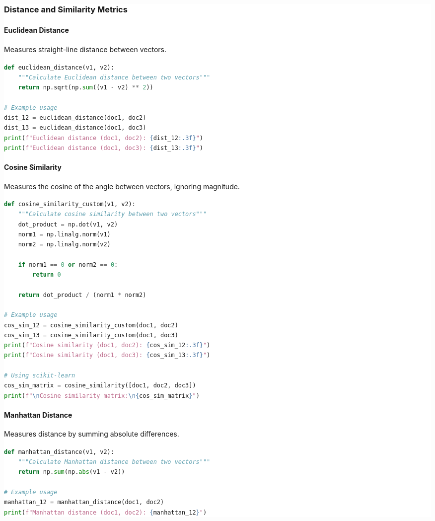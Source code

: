 ### Distance and Similarity Metrics

#### Euclidean Distance
Measures straight-line distance between vectors.

```python
def euclidean_distance(v1, v2):
    """Calculate Euclidean distance between two vectors"""
    return np.sqrt(np.sum((v1 - v2) ** 2))

# Example usage
dist_12 = euclidean_distance(doc1, doc2)
dist_13 = euclidean_distance(doc1, doc3)
print(f"Euclidean distance (doc1, doc2): {dist_12:.3f}")
print(f"Euclidean distance (doc1, doc3): {dist_13:.3f}")
```

#### Cosine Similarity
Measures the cosine of the angle between vectors, ignoring magnitude.

```python
def cosine_similarity_custom(v1, v2):
    """Calculate cosine similarity between two vectors"""
    dot_product = np.dot(v1, v2)
    norm1 = np.linalg.norm(v1)
    norm2 = np.linalg.norm(v2)
    
    if norm1 == 0 or norm2 == 0:
        return 0
    
    return dot_product / (norm1 * norm2)

# Example usage
cos_sim_12 = cosine_similarity_custom(doc1, doc2)
cos_sim_13 = cosine_similarity_custom(doc1, doc3)
print(f"Cosine similarity (doc1, doc2): {cos_sim_12:.3f}")
print(f"Cosine similarity (doc1, doc3): {cos_sim_13:.3f}")

# Using scikit-learn
cos_sim_matrix = cosine_similarity([doc1, doc2, doc3])
print(f"\nCosine similarity matrix:\n{cos_sim_matrix}")
```

#### Manhattan Distance
Measures distance by summing absolute differences.

```python
def manhattan_distance(v1, v2):
    """Calculate Manhattan distance between two vectors"""
    return np.sum(np.abs(v1 - v2))

# Example usage
manhattan_12 = manhattan_distance(doc1, doc2)
print(f"Manhattan distance (doc1, doc2): {manhattan_12}")
```

